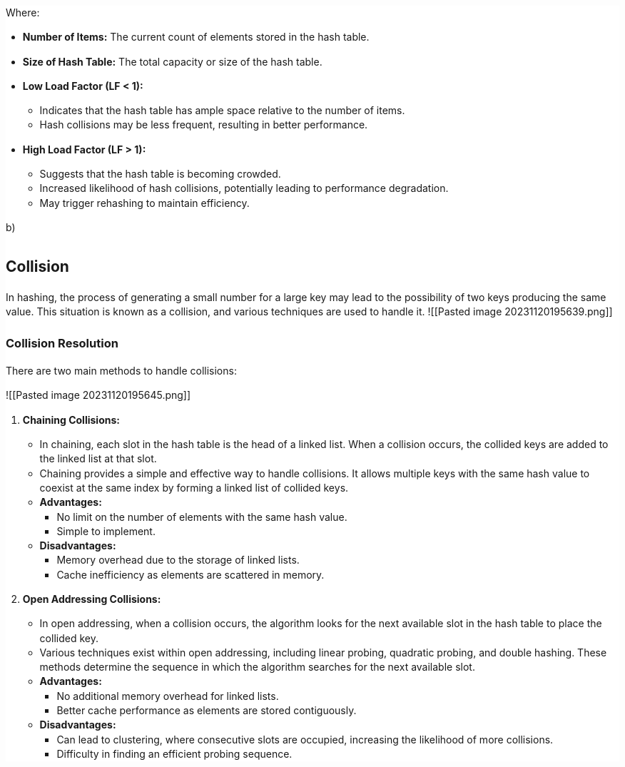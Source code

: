 Where:
- **Number of Items:** The current count of elements stored in the hash table.
- **Size of Hash Table:** The total capacity or size of the hash table.

- **Low Load Factor (LF < 1):**
  - Indicates that the hash table has ample space relative to the number of items.
  - Hash collisions may be less frequent, resulting in better performance.

- **High Load Factor (LF > 1):**
  - Suggests that the hash table is becoming crowded.
  - Increased likelihood of hash collisions, potentially leading to performance degradation.
  - May trigger rehashing to maintain efficiency.

b)
## Collision

In hashing, the process of generating a small number for a large key may lead to the possibility of two keys producing the same value. This situation is known as a collision, and various techniques are used to handle it.
![[Pasted image 20231120195639.png]]
### Collision Resolution

There are two main methods to handle collisions:


![[Pasted image 20231120195645.png]]


1. **Chaining Collisions:**
   - In chaining, each slot in the hash table is the head of a linked list. When a collision occurs, the collided keys are added to the linked list at that slot.
   - Chaining provides a simple and effective way to handle collisions. It allows multiple keys with the same hash value to coexist at the same index by forming a linked list of collided keys.
   - **Advantages:**
     - No limit on the number of elements with the same hash value.
     - Simple to implement.
   - **Disadvantages:**
     - Memory overhead due to the storage of linked lists.
     - Cache inefficiency as elements are scattered in memory.

2. **Open Addressing Collisions:**
   - In open addressing, when a collision occurs, the algorithm looks for the next available slot in the hash table to place the collided key.
   - Various techniques exist within open addressing, including linear probing, quadratic probing, and double hashing. These methods determine the sequence in which the algorithm searches for the next available slot.
   - **Advantages:**
     - No additional memory overhead for linked lists.
     - Better cache performance as elements are stored contiguously.
   - **Disadvantages:**
     - Can lead to clustering, where consecutive slots are occupied, increasing the likelihood of more collisions.
     - Difficulty in finding an efficient probing sequence.
